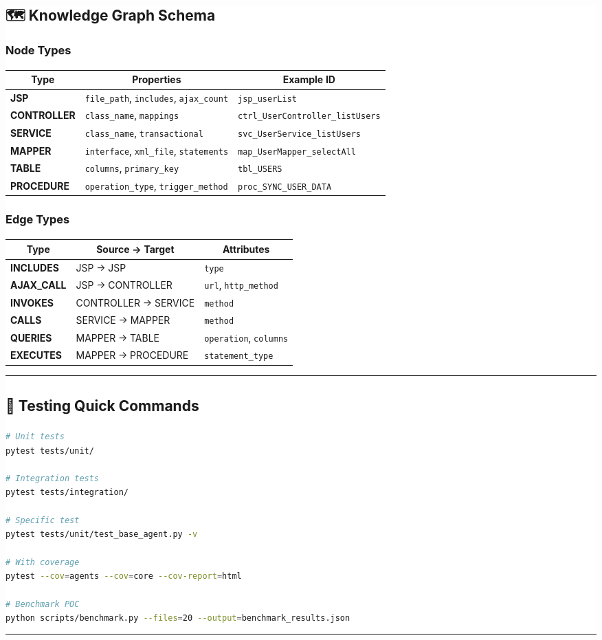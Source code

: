 ## 🗺️ Knowledge Graph Schema

### Node Types

| Type | Properties | Example ID |
|------|-----------|-----------|
| **JSP** | `file_path`, `includes`, `ajax_count` | `jsp_userList` |
| **CONTROLLER** | `class_name`, `mappings` | `ctrl_UserController_listUsers` |
| **SERVICE** | `class_name`, `transactional` | `svc_UserService_listUsers` |
| **MAPPER** | `interface`, `xml_file`, `statements` | `map_UserMapper_selectAll` |
| **TABLE** | `columns`, `primary_key` | `tbl_USERS` |
| **PROCEDURE** | `operation_type`, `trigger_method` | `proc_SYNC_USER_DATA` |

### Edge Types

| Type | Source → Target | Attributes |
|------|----------------|-----------|
| **INCLUDES** | JSP → JSP | `type` |
| **AJAX_CALL** | JSP → CONTROLLER | `url`, `http_method` |
| **INVOKES** | CONTROLLER → SERVICE | `method` |
| **CALLS** | SERVICE → MAPPER | `method` |
| **QUERIES** | MAPPER → TABLE | `operation`, `columns` |
| **EXECUTES** | MAPPER → PROCEDURE | `statement_type` |

---

## 🧪 Testing Quick Commands

```bash
# Unit tests
pytest tests/unit/

# Integration tests
pytest tests/integration/

# Specific test
pytest tests/unit/test_base_agent.py -v

# With coverage
pytest --cov=agents --cov=core --cov-report=html

# Benchmark POC
python scripts/benchmark.py --files=20 --output=benchmark_results.json
```

---